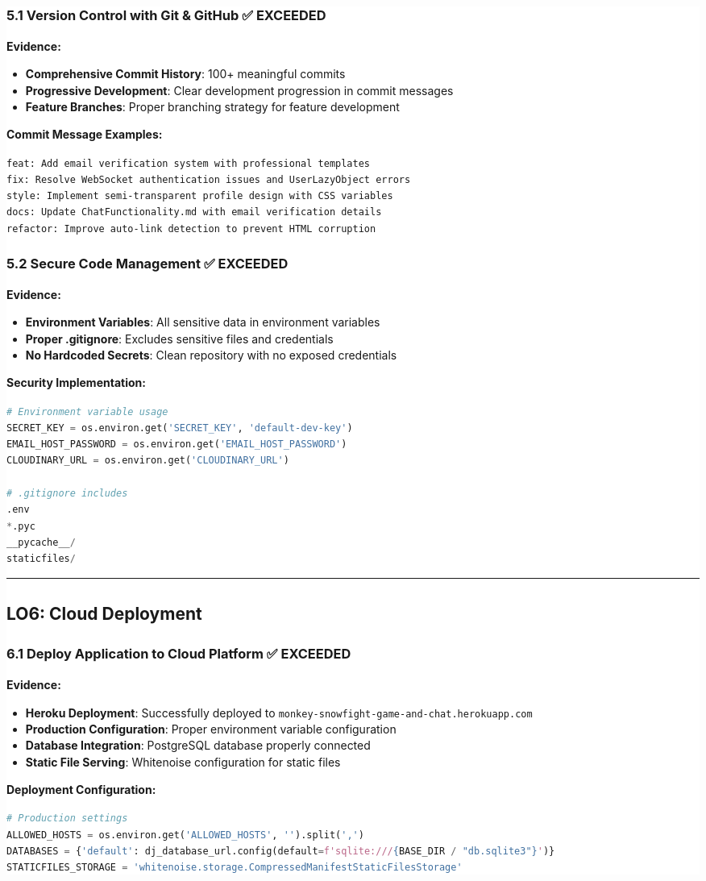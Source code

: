 ### **5.1 Version Control with Git & GitHub** ✅ **EXCEEDED**

**Evidence:**
- **Comprehensive Commit History**: 100+ meaningful commits
- **Progressive Development**: Clear development progression in commit messages
- **Feature Branches**: Proper branching strategy for feature development

**Commit Message Examples:**
```
feat: Add email verification system with professional templates
fix: Resolve WebSocket authentication issues and UserLazyObject errors
style: Implement semi-transparent profile design with CSS variables
docs: Update ChatFunctionality.md with email verification details
refactor: Improve auto-link detection to prevent HTML corruption
```

### **5.2 Secure Code Management** ✅ **EXCEEDED**

**Evidence:**
- **Environment Variables**: All sensitive data in environment variables
- **Proper .gitignore**: Excludes sensitive files and credentials
- **No Hardcoded Secrets**: Clean repository with no exposed credentials

**Security Implementation:**
```python
# Environment variable usage
SECRET_KEY = os.environ.get('SECRET_KEY', 'default-dev-key')
EMAIL_HOST_PASSWORD = os.environ.get('EMAIL_HOST_PASSWORD')
CLOUDINARY_URL = os.environ.get('CLOUDINARY_URL')

# .gitignore includes
.env
*.pyc
__pycache__/
staticfiles/
```

---

## **LO6: Cloud Deployment**

### **6.1 Deploy Application to Cloud Platform** ✅ **EXCEEDED**

**Evidence:**
- **Heroku Deployment**: Successfully deployed to `monkey-snowfight-game-and-chat.herokuapp.com`
- **Production Configuration**: Proper environment variable configuration
- **Database Integration**: PostgreSQL database properly connected
- **Static File Serving**: Whitenoise configuration for static files

**Deployment Configuration:**
```python
# Production settings
ALLOWED_HOSTS = os.environ.get('ALLOWED_HOSTS', '').split(',')
DATABASES = {'default': dj_database_url.config(default=f'sqlite:///{BASE_DIR / "db.sqlite3"}')}
STATICFILES_STORAGE = 'whitenoise.storage.CompressedManifestStaticFilesStorage'
```
